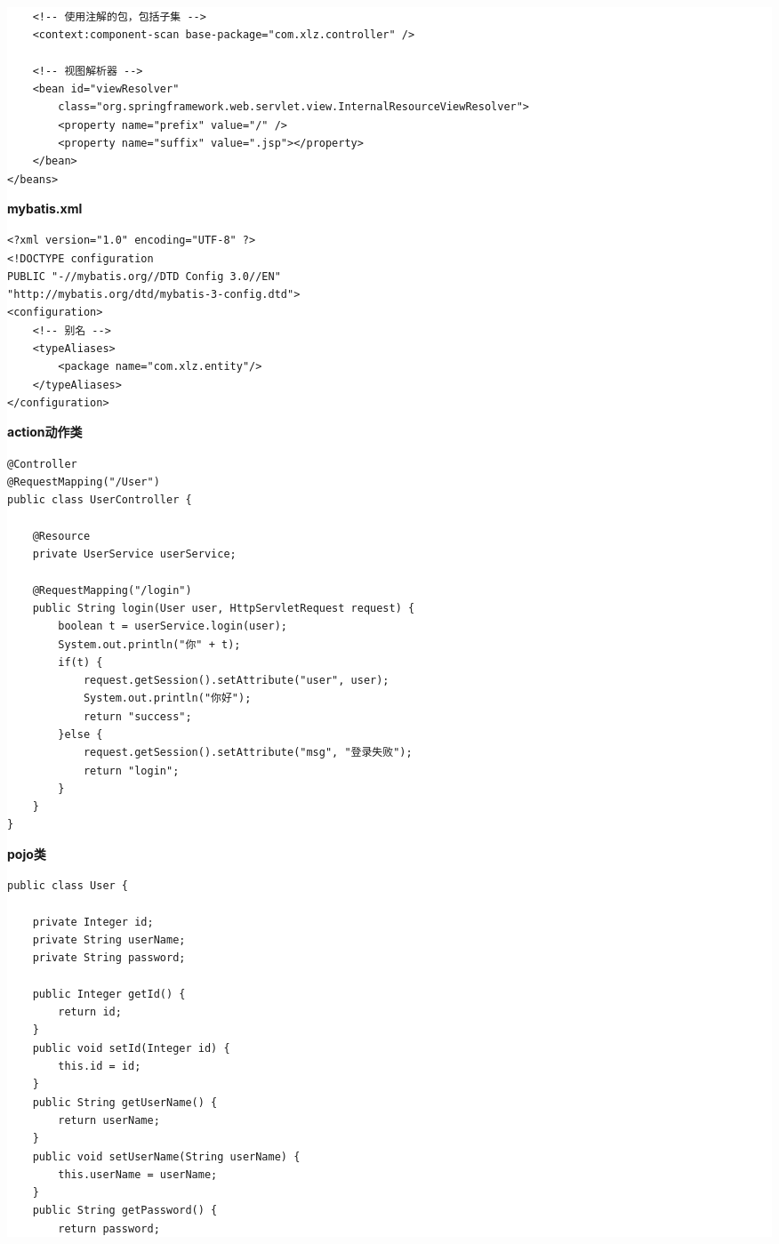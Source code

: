 		<!-- 使用注解的包，包括子集 -->
		<context:component-scan base-package="com.xlz.controller" />
	
		<!-- 视图解析器 -->
		<bean id="viewResolver"
			class="org.springframework.web.servlet.view.InternalResourceViewResolver">
			<property name="prefix" value="/" />
			<property name="suffix" value=".jsp"></property>
		</bean>
	</beans>  
**mybatis.xml**

	<?xml version="1.0" encoding="UTF-8" ?>
	<!DOCTYPE configuration
	PUBLIC "-//mybatis.org//DTD Config 3.0//EN"
	"http://mybatis.org/dtd/mybatis-3-config.dtd">
	<configuration>
		<!-- 别名 -->
		<typeAliases>
			<package name="com.xlz.entity"/>
		</typeAliases>
	</configuration>
**action动作类**
	
	@Controller
	@RequestMapping("/User")
	public class UserController {
		
		@Resource
		private UserService userService;
		
		@RequestMapping("/login")
		public String login(User user, HttpServletRequest request) {
			boolean t = userService.login(user);
			System.out.println("你" + t);
			if(t) {
				request.getSession().setAttribute("user", user);
				System.out.println("你好");
				return "success";
			}else {
				request.getSession().setAttribute("msg", "登录失败");
				return "login";
			}
		}
	}
**pojo类**

	public class User {
		
		private Integer id;
		private String userName;
		private String password;
		
		public Integer getId() {
			return id;
		}
		public void setId(Integer id) {
			this.id = id;
		}
		public String getUserName() {
			return userName;
		}
		public void setUserName(String userName) {
			this.userName = userName;
		}
		public String getPassword() {
			return password;
